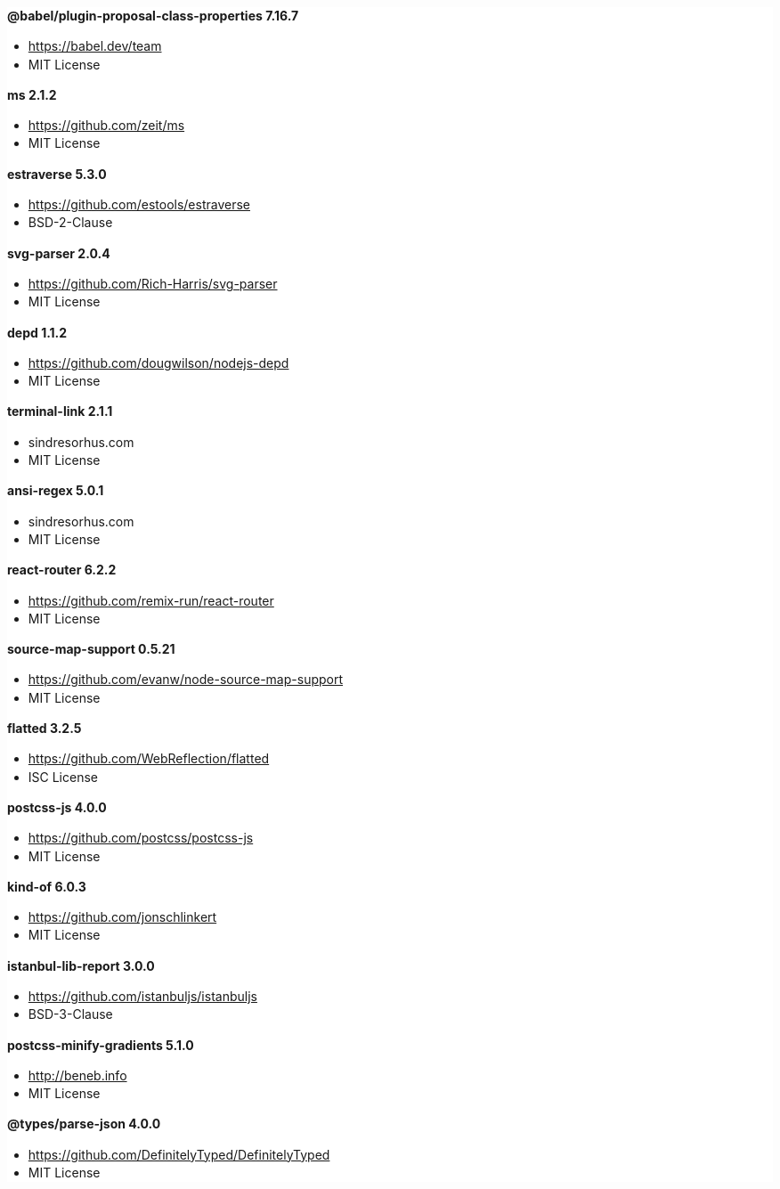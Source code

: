 __@babel/plugin-proposal-class-properties 7.16.7__
 * https://babel.dev/team
 * MIT License

__ms 2.1.2__
 * https://github.com/zeit/ms
 * MIT License

__estraverse 5.3.0__
 * https://github.com/estools/estraverse
 * BSD-2-Clause

__svg-parser 2.0.4__
 * https://github.com/Rich-Harris/svg-parser
 * MIT License

__depd 1.1.2__
 * https://github.com/dougwilson/nodejs-depd
 * MIT License

__terminal-link 2.1.1__
 * sindresorhus.com
 * MIT License

__ansi-regex 5.0.1__
 * sindresorhus.com
 * MIT License

__react-router 6.2.2__
 * https://github.com/remix-run/react-router
 * MIT License

__source-map-support 0.5.21__
 * https://github.com/evanw/node-source-map-support
 * MIT License

__flatted 3.2.5__
 * https://github.com/WebReflection/flatted
 * ISC License

__postcss-js 4.0.0__
 * https://github.com/postcss/postcss-js
 * MIT License

__kind-of 6.0.3__
 * https://github.com/jonschlinkert
 * MIT License

__istanbul-lib-report 3.0.0__
 * https://github.com/istanbuljs/istanbuljs
 * BSD-3-Clause

__postcss-minify-gradients 5.1.0__
 * http://beneb.info
 * MIT License

__@types/parse-json 4.0.0__
 * https://github.com/DefinitelyTyped/DefinitelyTyped
 * MIT License
